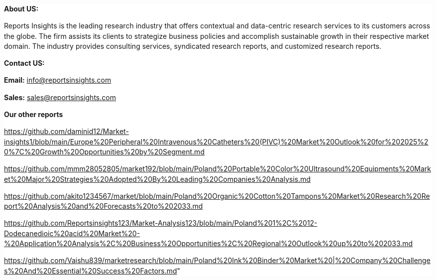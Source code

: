 <strong><strong>About US</strong>:</strong>

Reports Insights is the leading research industry that offers contextual and data-centric research services to its customers across the globe. The firm assists its clients to strategize business policies and accomplish sustainable growth in their respective market domain. The industry provides consulting services, syndicated research reports, and customized research reports.

<strong>Contact US:</strong>

<p class=""""><b>Email:</b> <a href=mailto:info@reportsinsights.com>info@reportsinsights.com</a></p>
<p class=""""><b>Sales:</b> <a href=mailto:sales@reportsinsights.com>sales@reportsinsights.com</a></p>

<strong>Our other reports</strong>

<a href=https://github.com/daminid12/Market-insights1/blob/main/Europe%20Peripheral%20Intravenous%20Catheters%20(PIVC)%20Market%20Outlook%20for%202025%20%7C%20Growth%20Opportunities%20by%20Segment.md>https://github.com/daminid12/Market-insights1/blob/main/Europe%20Peripheral%20Intravenous%20Catheters%20(PIVC)%20Market%20Outlook%20for%202025%20%7C%20Growth%20Opportunities%20by%20Segment.md</a>

<a href=https://github.com/mmm28052805/market192/blob/main/Poland%20Portable%20Color%20Ultrasound%20Equipments%20Market%20Major%20Strategies%20Adopted%20By%20Leading%20Companies%20Analysis.md>https://github.com/mmm28052805/market192/blob/main/Poland%20Portable%20Color%20Ultrasound%20Equipments%20Market%20Major%20Strategies%20Adopted%20By%20Leading%20Companies%20Analysis.md</a>

<a href=https://github.com/akito1234567/market/blob/main/Poland%20Organic%20Cotton%20Tampons%20Market%20Research%20Report%20Analysis%20and%20Forecasts%20to%202033.md>https://github.com/akito1234567/market/blob/main/Poland%20Organic%20Cotton%20Tampons%20Market%20Research%20Report%20Analysis%20and%20Forecasts%20to%202033.md</a>

<a href=https://github.com/Reportsinsights123/Market-Analysis123/blob/main/Poland%201%2C%2012-Dodecanedioic%20acid%20Market%20-%20Application%20Analysis%2C%20Business%20Opportunities%2C%20Regional%20Outlook%20up%20to%202033.md>https://github.com/Reportsinsights123/Market-Analysis123/blob/main/Poland%201%2C%2012-Dodecanedioic%20acid%20Market%20-%20Application%20Analysis%2C%20Business%20Opportunities%2C%20Regional%20Outlook%20up%20to%202033.md</a>

<a href=https://github.com/Vaishu839/marketresearch/blob/main/Poland%20Ink%20Binder%20Market%20|%20Company%20Challenges%20And%20Essential%20Success%20Factors.md>https://github.com/Vaishu839/marketresearch/blob/main/Poland%20Ink%20Binder%20Market%20|%20Company%20Challenges%20And%20Essential%20Success%20Factors.md</a>"
